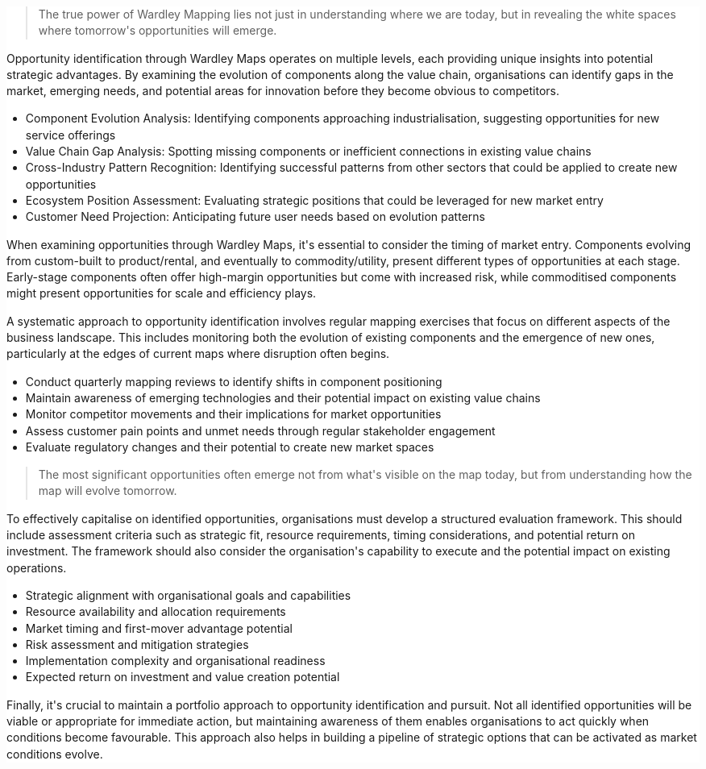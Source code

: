 > The true power of Wardley Mapping lies not just in understanding where we are today, but in revealing the white spaces where tomorrow's opportunities will emerge.

Opportunity identification through Wardley Maps operates on multiple levels, each providing unique insights into potential strategic advantages. By examining the evolution of components along the value chain, organisations can identify gaps in the market, emerging needs, and potential areas for innovation before they become obvious to competitors.

- Component Evolution Analysis: Identifying components approaching industrialisation, suggesting opportunities for new service offerings
- Value Chain Gap Analysis: Spotting missing components or inefficient connections in existing value chains
- Cross-Industry Pattern Recognition: Identifying successful patterns from other sectors that could be applied to create new opportunities
- Ecosystem Position Assessment: Evaluating strategic positions that could be leveraged for new market entry
- Customer Need Projection: Anticipating future user needs based on evolution patterns

When examining opportunities through Wardley Maps, it's essential to consider the timing of market entry. Components evolving from custom-built to product/rental, and eventually to commodity/utility, present different types of opportunities at each stage. Early-stage components often offer high-margin opportunities but come with increased risk, while commoditised components might present opportunities for scale and efficiency plays.

A systematic approach to opportunity identification involves regular mapping exercises that focus on different aspects of the business landscape. This includes monitoring both the evolution of existing components and the emergence of new ones, particularly at the edges of current maps where disruption often begins.

- Conduct quarterly mapping reviews to identify shifts in component positioning
- Maintain awareness of emerging technologies and their potential impact on existing value chains
- Monitor competitor movements and their implications for market opportunities
- Assess customer pain points and unmet needs through regular stakeholder engagement
- Evaluate regulatory changes and their potential to create new market spaces

> The most significant opportunities often emerge not from what's visible on the map today, but from understanding how the map will evolve tomorrow.

To effectively capitalise on identified opportunities, organisations must develop a structured evaluation framework. This should include assessment criteria such as strategic fit, resource requirements, timing considerations, and potential return on investment. The framework should also consider the organisation's capability to execute and the potential impact on existing operations.

- Strategic alignment with organisational goals and capabilities
- Resource availability and allocation requirements
- Market timing and first-mover advantage potential
- Risk assessment and mitigation strategies
- Implementation complexity and organisational readiness
- Expected return on investment and value creation potential

Finally, it's crucial to maintain a portfolio approach to opportunity identification and pursuit. Not all identified opportunities will be viable or appropriate for immediate action, but maintaining awareness of them enables organisations to act quickly when conditions become favourable. This approach also helps in building a pipeline of strategic options that can be activated as market conditions evolve.
